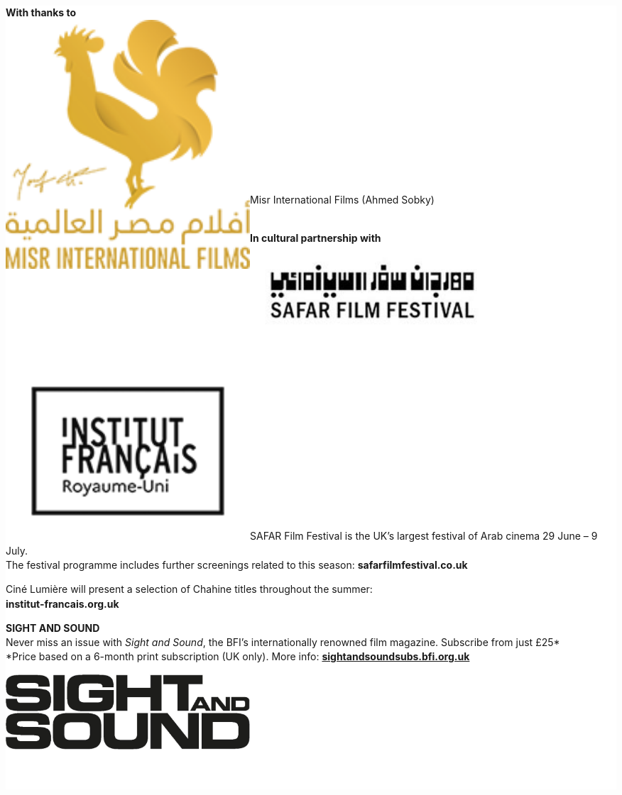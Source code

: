 **With thanks to**  
<img style="float: left;" src="/img/MISR.png" width="40%" height="40%"><br><br><br><br><br><br><br><br><br><br><br><br>
Misr International Films (Ahmed Sobky)  
<br>

**In cultural partnership with**  
<img style="float: left;" src="/img/SAFAR.jpg" width="40%" height="40%"><br><br><br><br><br><br><br><br>
<img style="float: left;" src="/img/IF.png" width="40%" height="40%"><br><br><br><br><br><br><br><br><br><br><br>

SAFAR Film Festival is the UK’s largest festival of Arab cinema 29 June – 9 July.  
The festival programme includes further screenings related to this season: **safarfilmfestival.co.uk**

Ciné Lumière will present a selection of Chahine titles throughout the summer:  
**institut-francais.org.uk**
<br>

**SIGHT AND SOUND**<br>
Never miss an issue with _Sight and Sound_, the BFI’s internationally renowned film magazine. Subscribe from just £25*<br>
*Price based on a 6-month print subscription (UK only). More info: [**sightandsoundsubs.bfi.org.uk**](https://sightandsoundsubs.bfi.org.uk/subscribe)

<img style="float: left;" src="/img/sight-and-sound.jpg" width="40%" height="40%"><br><br><br><br><br><br><br><br>
